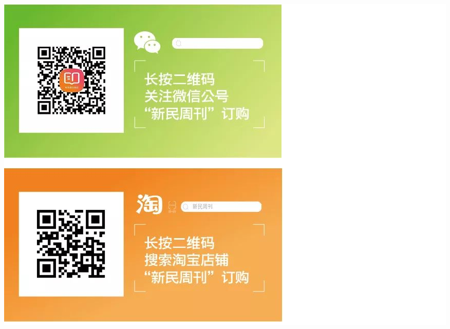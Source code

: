 
![](/images/post/13f1a86b9b0451075c4aaab4e8a3f4a8.jpg)

![](/images/post/f8d63f7409603d127aa12cf2641ca93b.jpg)

